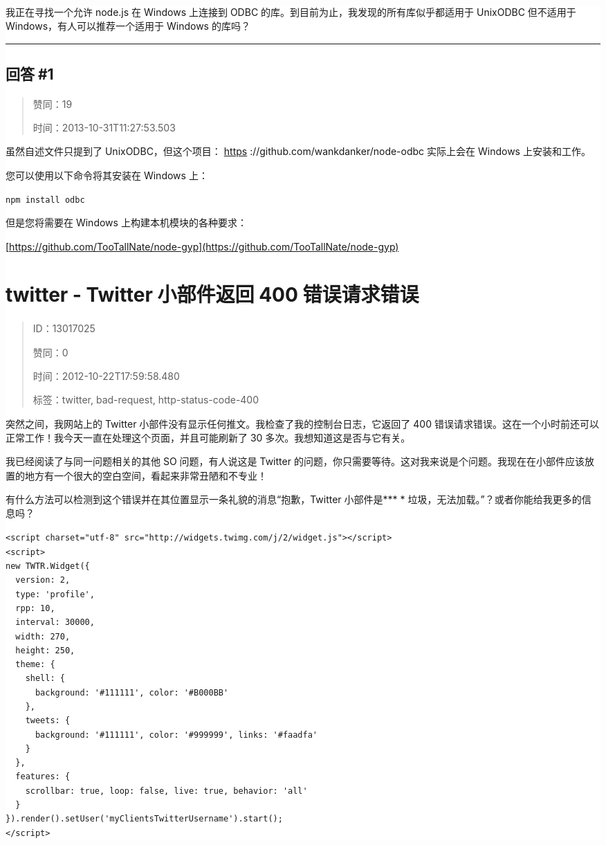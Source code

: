 我正在寻找一个允许 node.js 在 Windows 上连接到 ODBC 的库。到目前为止，我发现的所有库似乎都适用于 UnixODBC 但不适用于 Windows，有人可以推荐一个适用于 Windows 的库吗？

* * *

## 回答 #1

> 赞同：19
> 
> 时间：2013-10-31T11:27:53.503

虽然自述文件只提到了 UnixODBC，但这个项目： [https](https://github.com/wankdanker/node-odbc) ://github.com/wankdanker/node-odbc 实际上会在 Windows 上安装和工作。

您可以使用以下命令将其安装在 Windows 上：

`npm install odbc`

但是您将需要在 Windows 上构建本机模块的各种要求：

[https://github.com/TooTallNate/node-gyp](https://github.com/TooTallNate/node-gyp)

# twitter - Twitter 小部件返回 400 错误请求错误

> ID：13017025
> 
> 赞同：0
> 
> 时间：2012-10-22T17:59:58.480
> 
> 标签：twitter, bad-request, http-status-code-400

突然之间，我网站上的 Twitter 小部件没有显示任何推文。我检查了我的控制台日志，它返回了 400 错误请求错误。这在一个小时前还可以正常工作！我今天一直在处理这个页面，并且可能刷新了 30 多次。我想知道这是否与它有关。

我已经阅读了与同一问题相关的其他 SO 问题，有人说这是 Twitter 的问题，你只需要等待。这对我来说是个问题。我现在在小部件应该放置的地方有一个很大的空白空间，看起来非常丑陋和不专业！

有什么方法可以检测到这个错误并在其位置显示一条礼貌的消息“抱歉，Twitter 小部件是*** * 垃圾，无法加载。”？或者你能给我更多的信息吗？

```
<script charset="utf-8" src="http://widgets.twimg.com/j/2/widget.js"></script>
<script>
new TWTR.Widget({
  version: 2,
  type: 'profile',
  rpp: 10,
  interval: 30000,
  width: 270,
  height: 250,
  theme: {
    shell: {
      background: '#111111', color: '#B000BB'
    },
    tweets: {
      background: '#111111', color: '#999999', links: '#faadfa'
    }
  },
  features: {
    scrollbar: true, loop: false, live: true, behavior: 'all'
  }
}).render().setUser('myClientsTwitterUsername').start();
</script> 
```
